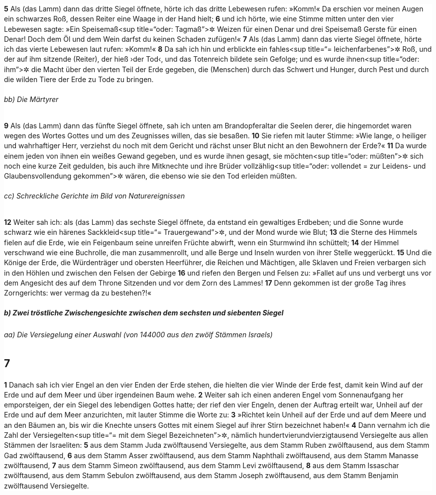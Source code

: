 **5** Als (das Lamm) dann das dritte Siegel öffnete, hörte ich das dritte Lebewesen rufen: »Komm!« Da erschien vor meinen Augen ein schwarzes Roß, dessen Reiter eine Waage in der Hand hielt;
**6** und ich hörte, wie eine Stimme mitten unter den vier Lebewesen sagte: »Ein Speisemaß<sup title=“oder: Tagmaß”>&#x2732;</sup> Weizen für einen Denar und drei Speisemaß Gerste für einen Denar! Doch dem Öl und dem Wein darfst du keinen Schaden zufügen!«
**7** Als (das Lamm) dann das vierte Siegel öffnete, hörte ich das vierte Lebewesen laut rufen: »Komm!«
**8** Da sah ich hin und erblickte ein fahles<sup title=“= leichenfarbenes”>&#x2732;</sup> Roß, und der auf ihm sitzende (Reiter), der hieß ›der Tod‹, und das Totenreich bildete sein Gefolge; und es wurde ihnen<sup title=“oder: ihm”>&#x2732;</sup> die Macht über den vierten Teil der Erde gegeben, die (Menschen) durch das Schwert und Hunger, durch Pest und durch die wilden Tiere der Erde zu Tode zu bringen.

###### bb) Die Märtyrer

**9** Als (das Lamm) dann das fünfte Siegel öffnete, sah ich unten am Brandopferaltar die Seelen derer, die hingemordet waren wegen des Wortes Gottes und um des Zeugnisses willen, das sie besaßen.
**10** Sie riefen mit lauter Stimme: »Wie lange, o heiliger und wahrhaftiger Herr, verziehst du noch mit dem Gericht und rächst unser Blut nicht an den Bewohnern der Erde?«
**11** Da wurde einem jeden von ihnen ein weißes Gewand gegeben, und es wurde ihnen gesagt, sie möchten<sup title=“oder: müßten”>&#x2732;</sup> sich noch eine kurze Zeit gedulden, bis auch ihre Mitknechte und ihre Brüder vollzählig<sup title=“oder: vollendet = zur Leidens- und Glaubensvollendung gekommen”>&#x2732;</sup> wären, die ebenso wie sie den Tod erleiden müßten.

###### cc) Schreckliche Gerichte im Bild von Naturereignissen

**12** Weiter sah ich: als (das Lamm) das sechste Siegel öffnete, da entstand ein gewaltiges Erdbeben; und die Sonne wurde schwarz wie ein härenes Sackkleid<sup title=“= Trauergewand”>&#x2732;</sup>, und der Mond wurde wie Blut;
**13** die Sterne des Himmels fielen auf die Erde, wie ein Feigenbaum seine unreifen Früchte abwirft, wenn ein Sturmwind ihn schüttelt;
**14** der Himmel verschwand wie eine Buchrolle, die man zusammenrollt, und alle Berge und Inseln wurden von ihrer Stelle weggerückt.
**15** Und die Könige der Erde, die Würdenträger und obersten Heerführer, die Reichen und Mächtigen, alle Sklaven und Freien verbargen sich in den Höhlen und zwischen den Felsen der Gebirge
**16** und riefen den Bergen und Felsen zu: »Fallet auf uns und verbergt uns vor dem Angesicht des auf dem Throne Sitzenden und vor dem Zorn des Lammes!
**17** Denn gekommen ist der große Tag ihres Zorngerichts: wer vermag da zu bestehen?!«

##### b) Zwei tröstliche Zwischengesichte zwischen dem sechsten und siebenten Siegel

###### aa) Die Versiegelung einer Auswahl (von 144000 aus den zwölf Stämmen Israels)

## 7
**1** Danach sah ich vier Engel an den vier Enden der Erde stehen, die hielten die vier Winde der Erde fest, damit kein Wind auf der Erde und auf dem Meer und über irgendeinen Baum wehe.
**2** Weiter sah ich einen anderen Engel vom Sonnenaufgang her emporsteigen, der ein Siegel des lebendigen Gottes hatte; der rief den vier Engeln, denen der Auftrag erteilt war, Unheil auf der Erde und auf dem Meer anzurichten, mit lauter Stimme die Worte zu:
**3** »Richtet kein Unheil auf der Erde und auf dem Meere und an den Bäumen an, bis wir die Knechte unsers Gottes mit einem Siegel auf ihrer Stirn bezeichnet haben!«
**4** Dann vernahm ich die Zahl der Versiegelten<sup title=“= mit dem Siegel Bezeichneten”>&#x2732;</sup>, nämlich hundertvierundvierzigtausend Versiegelte aus allen Stämmen der Israeliten:
**5** aus dem Stamm Juda zwölftausend Versiegelte, aus dem Stamm Ruben zwölftausend, aus dem Stamm Gad zwölftausend,
**6** aus dem Stamm Asser zwölftausend, aus dem Stamm Naphthali zwölftausend, aus dem Stamm Manasse zwölftausend,
**7** aus dem Stamm Simeon zwölftausend, aus dem Stamm Levi zwölftausend,
**8** aus dem Stamm Issaschar zwölftausend, aus dem Stamm Sebulon zwölftausend, aus dem Stamm Joseph zwölftausend, aus dem Stamm Benjamin zwölftausend Versiegelte.
